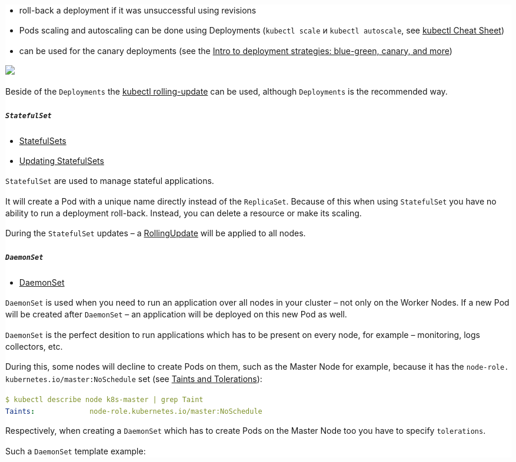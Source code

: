 * roll-back a deployment if it was unsuccessful using revisions
    
* Pods scaling and autoscaling can be done using Deployments (`kubectl scale` и `kubectl autoscale`, see [kubectl Cheat Sheet](https://kubernetes.io/docs/reference/kubectl/cheatsheet/))
    
* can be used for the canary deployments (see the [Intro to deployment strategies: blue-green, canary, and more](https://dev.to/mostlyjason/intro-to-deployment-strategies-blue-green-canary-and-more-3a3))
    

[![](https://res.cloudinary.com/practicaldev/image/fetch/s--to_dDoP6--/c_limit%2Cf_auto%2Cfl_progressive%2Cq_auto%2Cw_880/https://rtfm.co.ua/wp-content/uploads/2019/07/07751442-deployment.png)](https://rtfm.co.ua/wp-content/uploads/2019/07/07751442-deployment.png)

Beside of the `Deployments` the [kubectl rolling-update](https://kubernetes.io/docs/reference/generated/kubectl/kubectl-commands#rolling-update) can be used, although `Deployments` is the recommended way.

##### `StatefulSet`

* [StatefulSets](https://kubernetes.io/docs/concepts/workloads/controllers/statefulset/)
    
* [Updating StatefulSets](https://kubernetes.io/docs/tutorials/stateful-application/basic-stateful-set/#updating-statefulsets)
    

`StatefulSet` are used to manage stateful applications.

It will create a Pod with a unique name directly instead of the `ReplicaSet`. Because of this when using `StatefulSet` you have no ability to run a deployment roll-back. Instead, you can delete a resource or make its scaling.

During the `StatefulSet` updates – a [RollingUpdate](https://kubernetes.io/docs/tutorials/stateful-application/basic-stateful-set/#updating-statefulsets) will be applied to all nodes.

##### `DaemonSet`

* [DaemonSet](https://kubernetes.io/docs/concepts/workloads/controllers/daemonset/)
    

`DaemonSet` is used when you need to run an application over all nodes in your cluster – not only on the Worker Nodes. If a new Pod will be created after `DaemonSet` – an application will be deployed on this new Pod as well.

`DaemonSet` is the perfect desition to run applications which has to be present on every node, for example – monitoring, logs collectors, etc.

During this, some nodes will decline to create Pods on them, such as the Master Node for example, because it has the `node-role.kubernetes.io/master:NoSchedule` set (see [Taints and Tolerations](https://kubernetes.io/docs/concepts/configuration/taint-and-toleration/)):

```yaml
$ kubectl describe node k8s-master | grep Taint
Taints:             node-role.kubernetes.io/master:NoSchedule
```

Respectively, when creating a `DaemonSet` which has to create Pods on the Master Node too you have to specify `tolerations`.

Such a `DaemonSet` template example:
